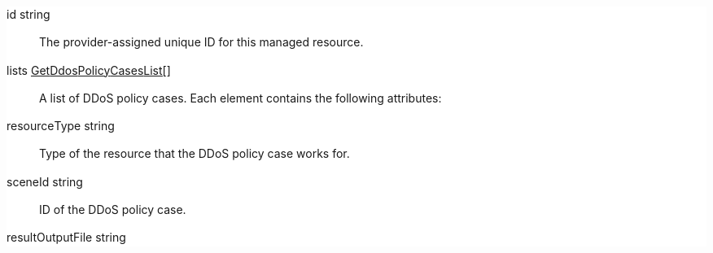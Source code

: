 <div>
<pulumi-choosable type="language" values="javascript,typescript">
<dl class="resources-properties"><dt class="property-"
            title="">
        <span id="id_nodejs">
<a data-swiftype-name="resource-property" data-swiftype-type="text" href="#id_nodejs" style="color: inherit; text-decoration: inherit;">id</a>
</span>
        <span class="property-indicator"></span>
        <span class="property-type">string</span>
    </dt>
    <dd><p>The provider-assigned unique ID for this managed resource.</p>
</dd><dt class="property-"
            title="">
        <span id="lists_nodejs">
<a data-swiftype-name="resource-property" data-swiftype-type="text" href="#lists_nodejs" style="color: inherit; text-decoration: inherit;">lists</a>
</span>
        <span class="property-indicator"></span>
        <span class="property-type"><a href="#getddospolicycaseslist">Get<wbr>Ddos<wbr>Policy<wbr>Cases<wbr>List[]</a></span>
    </dt>
    <dd><p>A list of DDoS policy cases. Each element contains the following attributes:</p>
</dd><dt class="property-"
            title="">
        <span id="resourcetype_nodejs">
<a data-swiftype-name="resource-property" data-swiftype-type="text" href="#resourcetype_nodejs" style="color: inherit; text-decoration: inherit;">resource<wbr>Type</a>
</span>
        <span class="property-indicator"></span>
        <span class="property-type">string</span>
    </dt>
    <dd><p>Type of the resource that the DDoS policy case works for.</p>
</dd><dt class="property-"
            title="">
        <span id="sceneid_nodejs">
<a data-swiftype-name="resource-property" data-swiftype-type="text" href="#sceneid_nodejs" style="color: inherit; text-decoration: inherit;">scene<wbr>Id</a>
</span>
        <span class="property-indicator"></span>
        <span class="property-type">string</span>
    </dt>
    <dd><p>ID of the DDoS policy case.</p>
</dd><dt class="property-"
            title="">
        <span id="resultoutputfile_nodejs">
<a data-swiftype-name="resource-property" data-swiftype-type="text" href="#resultoutputfile_nodejs" style="color: inherit; text-decoration: inherit;">result<wbr>Output<wbr>File</a>
</span>
        <span class="property-indicator"></span>
        <span class="property-type">string</span>
    </dt>
    <dd></dd></dl>
</pulumi-choosable>
</div>

